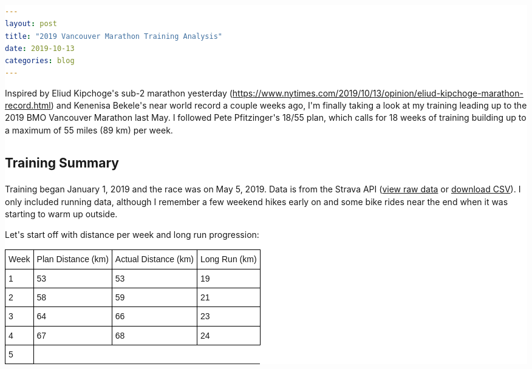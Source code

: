 ```yaml
---
layout: post
title: "2019 Vancouver Marathon Training Analysis"
date: 2019-10-13
categories: blog
---
```


Inspired by Eliud Kipchoge's sub-2 marathon yesterday (<https://www.nytimes.com/2019/10/13/opinion/eliud-kipchoge-marathon-record.html>) and Kenenisa Bekele's near world record a couple weeks ago, I'm finally taking a look at my training leading up to the 2019 BMO Vancouver Marathon last May. I followed Pete Pfitzinger's 18/55 plan, which calls for 18 weeks of training building up to a maximum of 55 miles (89 km) per week.

## Training Summary

Training began January 1, 2019 and the race was on May 5, 2019. Data is from the Strava API ([view raw data](/assets/vancouver-marathon-2019.html) or [download CSV](/assets/vancouver-marathon-2019.csv)). I only included running data, although I remember a few weekend hikes early on and some bike rides near the end when it was starting to warm up outside.

Let's start off with distance per week and long run progression:

<style type="text/css">
.tg  {border-collapse:collapse;border-spacing:0;}
.tg td{font-family:Arial, sans-serif;font-size:14px;padding:5px 5px;border-style:solid;border-width:1px;overflow:hidden;word-break:normal;border-color:black;}
.tg th{font-family:Arial, sans-serif;font-size:14px;font-weight:normal;padding:5px 5px;border-style:solid;border-width:1px;overflow:hidden;word-break:normal;border-color:black;}
.tg .tg-0lax{text-align:left;vertical-align:center}
</style>
<table class="tg">
  <tr>
    <th class="tg-0lax">Week</th>
    <th class="tg-0lax">Plan Distance (km)</th>
    <th class="tg-0lax">Actual Distance (km)</th>
    <th class="tg-0lax">Long Run (km)</th>
  </tr>
  <tr>
    <td class="tg-0lax">1</td>
    <td class="tg-0lax">53</td>
    <td class="tg-0lax">53</td>
    <td class="tg-0lax">19</td>
  </tr>
  <tr>
    <td class="tg-0lax">2</td>
    <td class="tg-0lax">58</td>
    <td class="tg-0lax">59</td>
    <td class="tg-0lax">21</td>
  </tr>
  <tr>
    <td class="tg-0lax">3</td>
    <td class="tg-0lax">64</td>
    <td class="tg-0lax">66</td>
    <td class="tg-0lax">23</td>
  </tr>
  <tr>
    <td class="tg-0lax">4</td>
    <td class="tg-0lax">67</td>
    <td class="tg-0lax">68</td>
    <td class="tg-0lax">24</td>
  </tr>
  <tr>
    <td class="tg-0lax">5</td>